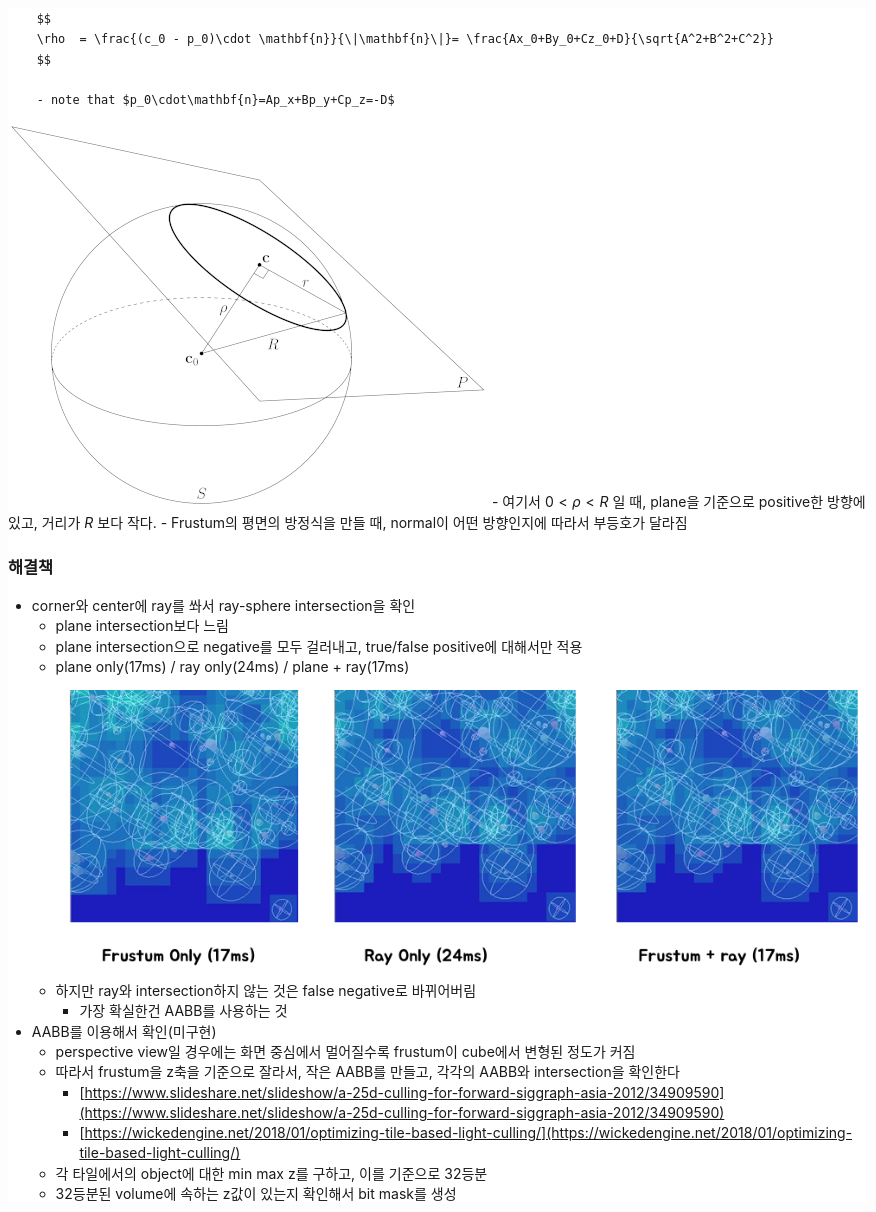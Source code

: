         $$
        \rho  = \frac{(c_0 - p_0)\cdot \mathbf{n}}{\|\mathbf{n}\|}= \frac{Ax_0+By_0+Cz_0+D}{\sqrt{A^2+B^2+C^2}}
        $$
        
        - note that $p_0\cdot\mathbf{n}=Ap_x+Bp_y+Cp_z=-D$
![img](/assets/img34.png)
        - 여기서 $0<\rho<R$ 일 때, plane을 기준으로 positive한 방향에 있고, 거리가 $R$ 보다 작다.
            - Frustum의 평면의 방정식을 만들 때, normal이 어떤 방향인지에 따라서 부등호가 달라짐

### 해결책

- corner와 center에 ray를 쏴서 ray-sphere intersection을 확인
    - plane intersection보다 느림
    - plane intersection으로 negative를 모두 걸러내고, true/false positive에 대해서만 적용
    - plane only(17ms) / ray only(24ms) / plane + ray(17ms)
![img](/assets/img35.png)
    - 하지만 ray와 intersection하지 않는 것은 false negative로 바뀌어버림
        - 가장 확실한건 AABB를 사용하는 것
- AABB를 이용해서 확인(미구현)
    - perspective view일 경우에는 화면 중심에서 멀어질수록 frustum이 cube에서 변형된 정도가 커짐
    - 따라서 frustum을 z축을 기준으로 잘라서, 작은 AABB를 만들고, 각각의 AABB와 intersection을 확인한다
        - [https://www.slideshare.net/slideshow/a-25d-culling-for-forward-siggraph-asia-2012/34909590](https://www.slideshare.net/slideshow/a-25d-culling-for-forward-siggraph-asia-2012/34909590)
        - [https://wickedengine.net/2018/01/optimizing-tile-based-light-culling/](https://wickedengine.net/2018/01/optimizing-tile-based-light-culling/)
    - 각 타일에서의 object에 대한 min max z를 구하고, 이를 기준으로 32등분
    - 32등분된 volume에 속하는 z값이 있는지 확인해서 bit mask를 생성